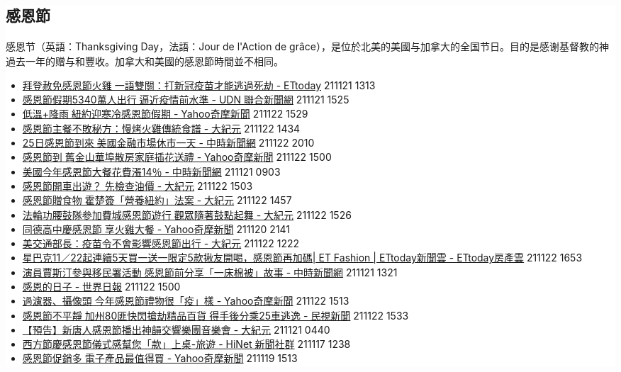 ## 感恩節

感恩节（英語：Thanksgiving Day，法語：Jour de l'Action de grâce），是位於北美的美國与加拿大的全国节日。目的是感谢基督教的神過去一年的赠与和豐收。加拿大和美國的感恩節時間並不相同。


- [拜登赦免感恩節火雞 一語雙關：打新冠疫苗才能逃過死劫 - ETtoday](https://www.ettoday.net/news/20211121/2128493.htm "拜登赦免感恩節火雞 一語雙關：打新冠疫苗才能逃過死劫 - ETtoday") 211121 1313
- [感恩節假期5340萬人出行 逼近疫情前水準 - UDN 聯合新聞網](https://udn.com/news/story/6813/5906084 "感恩節假期5340萬人出行 逼近疫情前水準 - UDN 聯合新聞網") 211121 1525
- [低溫+降雨 紐約迎寒冷感恩節假期 - Yahoo奇摩新聞](https://tw.news.yahoo.com/%E4%BD%8E%E6%BA%AB-%E9%99%8D%E9%9B%A8-%E7%B4%90%E7%B4%84%E8%BF%8E%E5%AF%92%E5%86%B7%E6%84%9F%E6%81%A9%E7%AF%80%E5%81%87%E6%9C%9F-072939736.html "低溫+降雨 紐約迎寒冷感恩節假期 - Yahoo奇摩新聞") 211122 1529
- [感恩節主餐不敗秘方：慢烤火雞傳統食譜 - 大紀元](https://www.epochtimes.com/b5/21/11/22/n13390606.htm "感恩節主餐不敗秘方：慢烤火雞傳統食譜 - 大紀元") 211122 1434
- [25日感恩節到來 美國金融市場休市一天 - 中時新聞網](https://www.chinatimes.com/realtimenews/20211122004446-260410 "25日感恩節到來 美國金融市場休市一天 - 中時新聞網") 211122 2010
- [感恩節到 舊金山華埠散房家庭插花送禮 - Yahoo奇摩新聞](https://tw.news.yahoo.com/%E6%84%9F%E6%81%A9%E7%AF%80%E5%88%B0-%E8%88%8A%E9%87%91%E5%B1%B1%E8%8F%AF%E5%9F%A0%E6%95%A3%E6%88%BF%E5%AE%B6%E5%BA%AD%E6%8F%92%E8%8A%B1%E9%80%81%E7%A6%AE-070026583.html "感恩節到 舊金山華埠散房家庭插花送禮 - Yahoo奇摩新聞") 211122 1500
- [美國今年感恩節大餐花費漲14％ - 中時新聞網](https://www.chinatimes.com/realtimenews/20211121000768-260410 "美國今年感恩節大餐花費漲14％ - 中時新聞網") 211121 0903
- [感恩節開車出遊？ 先檢查油價 - 大紀元](https://www.epochtimes.com/b5/21/11/22/n13390486.htm "感恩節開車出遊？ 先檢查油價 - 大紀元") 211122 1503
- [感恩節贈食物 霍楚簽「營養紐約」法案 - 大紀元](https://www.epochtimes.com/b5/21/11/22/n13390544.htm "感恩節贈食物 霍楚簽「營養紐約」法案 - 大紀元") 211122 1457
- [法輪功腰鼓隊參加費城感恩節遊行 觀眾隨著鼓點起舞 - 大紀元](https://www.epochtimes.com/b5/21/11/22/n13390759.htm "法輪功腰鼓隊參加費城感恩節遊行 觀眾隨著鼓點起舞 - 大紀元") 211122 1526
- [同德高中慶感恩節 享火雞大餐 - Yahoo奇摩新聞](https://tw.news.yahoo.com/%E5%90%8C%E5%BE%B7%E9%AB%98%E4%B8%AD%E6%85%B6%E6%84%9F%E6%81%A9%E7%AF%80-%E4%BA%AB%E7%81%AB%E9%9B%9E%E5%A4%A7%E9%A4%90-134113545.html "同德高中慶感恩節 享火雞大餐 - Yahoo奇摩新聞") 211120 2141
- [美交通部長：疫苗令不會影響感恩節出行 - 大紀元](https://www.epochtimes.com/b5/21/11/21/n13389876.htm "美交通部長：疫苗令不會影響感恩節出行 - 大紀元") 211122 1222
- [星巴克11／22起連續5天買一送一限定5款揪友開喝，感恩節再加碼| ET Fashion | ETtoday新聞雲 - ETtoday房產雲](https://fashion.ettoday.net/news/2129431 "星巴克11／22起連續5天買一送一限定5款揪友開喝，感恩節再加碼| ET Fashion | ETtoday新聞雲 - ETtoday房產雲") 211122 1653
- [演員賈斯汀參與移民署活動 感恩節前分享「一床棉被」故事 - 中時新聞網](https://www.chinatimes.com/realtimenews/20211121001614-260402 "演員賈斯汀參與移民署活動 感恩節前分享「一床棉被」故事 - 中時新聞網") 211121 1321
- [感恩的日子 - 世界日報](https://www.worldjournal.com/wj/story/121428/5894055 "感恩的日子 - 世界日報") 211122 1500
- [過濾器、攝像頭 今年感恩節禮物很「疫」樣 - Yahoo奇摩新聞](https://tw.news.yahoo.com/%E9%81%8E%E6%BF%BE%E5%99%A8-%E6%94%9D%E5%83%8F%E9%A0%AD-%E4%BB%8A%E5%B9%B4%E6%84%9F%E6%81%A9%E7%AF%80%E7%A6%AE%E7%89%A9%E5%BE%88-%E7%96%AB-%E6%A8%A3-071303857.html "過濾器、攝像頭 今年感恩節禮物很「疫」樣 - Yahoo奇摩新聞") 211122 1513
- [感恩節不平靜 加州80匪快閃搶劫精品百貨 得手後分乘25車逃逸 - 民視新聞](https://www.ftvnews.com.tw/news/detail/2021B22I09M1 "感恩節不平靜 加州80匪快閃搶劫精品百貨 得手後分乘25車逃逸 - 民視新聞") 211122 1533
- [【預告】新唐人感恩節播出神韻交響樂團音樂會 - 大紀元](https://www.epochtimes.com/b5/21/11/20/n13388305.htm "【預告】新唐人感恩節播出神韻交響樂團音樂會 - 大紀元") 211121 0440
- [西方節慶感恩節儀式感幫您「款」上桌-旅遊 - HiNet 新聞社群](https://times.hinet.net/news/23609008 "西方節慶感恩節儀式感幫您「款」上桌-旅遊 - HiNet 新聞社群") 211117 1238
- [感恩節促銷多 電子產品最值得買 - Yahoo奇摩新聞](https://tw.news.yahoo.com/%E6%84%9F%E6%81%A9%E7%AF%80%E4%BF%83%E9%8A%B7%E5%A4%9A-%E9%9B%BB%E5%AD%90%E7%94%A2%E5%93%81%E6%9C%80%E5%80%BC%E5%BE%97%E8%B2%B7-071320948.html "感恩節促銷多 電子產品最值得買 - Yahoo奇摩新聞") 211119 1513
